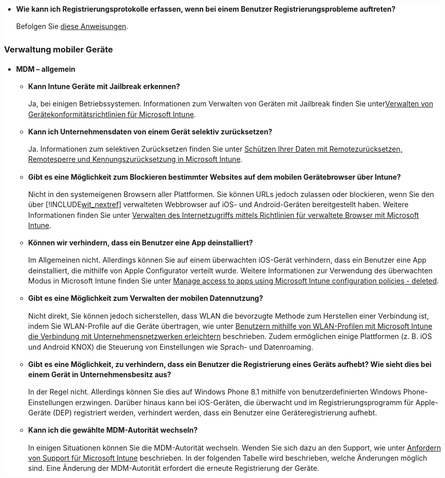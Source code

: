 -   **Wie kann ich Registrierungsprotokolle erfassen, wenn bei einem Benutzer Registrierungsprobleme auftreten?**

    Befolgen Sie [diese Anweisungen](http://www.microsoft.com/en-us/download/46391).

### <a name="BKMK_MDM"></a>Verwaltung mobiler Geräte

-   **MDM – allgemein**

    -   **Kann Intune Geräte mit Jailbreak erkennen?**

        Ja, bei einigen Betriebssystemen. Informationen zum Verwalten von Geräten mit Jailbreak finden Sie unter[Verwalten von Gerätekonformitätsrichtlinien für Microsoft Intune](../Topic/Manage-device-compliance-policies-for-Microsoft-Intune.md).

    -   **Kann ich Unternehmensdaten von einem Gerät selektiv zurücksetzen?**

        Ja. Informationen zum selektiven Zurücksetzen finden Sie unter [Schützen Ihrer Daten mit Remotezurücksetzen, Remotesperre und Kennungszurücksetzung in Microsoft Intune](../Topic/Help-protect-your-data-with-remote-wipe,-remote-lock,-or-passcode-reset-using-Microsoft-Intune.md).

    -   **Gibt es eine Möglichkeit zum Blockieren bestimmter Websites auf dem mobilen Gerätebrowser über Intune?**

        Nicht in den systemeigenen Browsern aller Plattformen. Sie können URLs jedoch zulassen oder blockieren, wenn Sie den über [!INCLUDE[wit_nextref](../Token/wit_nextref_md.md)] verwalteten Webbrowser auf iOS- und Android-Geräten bereitgestellt haben. Weitere Informationen finden Sie unter [Verwalten des Internetzugriffs mittels Richtlinien für verwaltete Browser mit Microsoft Intune](../Topic/Manage-Internet-access-using-managed-browser-policies-with-Microsoft-Intune.md).

    -   **Können wir verhindern, dass ein Benutzer eine App deinstalliert?**

        Im Allgemeinen nicht. Allerdings können Sie auf einem überwachten iOS-Gerät verhindern, dass ein Benutzer eine App deinstalliert, die mithilfe von Apple Configurator verteilt wurde. Weitere Informationen zur Verwendung des überwachten Modus in Microsoft Intune finden Sie unter [Manage access to apps using Microsoft Intune configuration policies - deleted](../Topic/Manage-access-to-apps-using-Microsoft-Intune-configuration-policies---deleted.md).

    -   **Gibt es eine Möglichkeit zum Verwalten der mobilen Datennutzung?**

        Nicht direkt, Sie können jedoch sicherstellen, dass WLAN die bevorzugte Methode zum Herstellen einer Verbindung ist, indem Sie WLAN-Profile auf die Geräte übertragen, wie unter [Benutzern mithilfe von WLAN-Profilen mit Microsoft Intune die Verbindung mit Unternehmensnetzwerken erleichtern](../Topic/Help-users-connect-to-company-networks-using-Wi-Fi-profiles-with-Microsoft-Intune.md) beschrieben. Zudem ermöglichen einige Plattformen (z. B. iOS und Android KNOX) die Steuerung von Einstellungen wie Sprach- und Datenroaming.

    -   **Gibt es eine Möglichkeit, zu verhindern, dass ein Benutzer die Registrierung eines Geräts aufhebt? Wie sieht dies bei einem Gerät in Unternehmensbesitz aus?**

        In der Regel nicht. Allerdings können Sie dies auf Windows Phone 8.1 mithilfe von benutzerdefinierten Windows Phone-Einstellungen erzwingen. Darüber hinaus kann bei iOS-Geräten, die überwacht und im Registrierungsprogramm für Apple-Geräte (DEP) registriert werden, verhindert werden, dass ein Benutzer eine Geräteregistrierung aufhebt.

    -   **Kann ich die gewählte MDM-Autorität wechseln?**

        In einigen Situationen können Sie die MDM-Autorität wechseln. Wenden Sie sich dazu an den Support, wie unter [Anfordern von Support für Microsoft Intune](../Topic/How-to-get-support-for-Microsoft-Intune.md) beschrieben. In der folgenden Tabelle wird beschrieben, welche Änderungen möglich sind. Eine Änderung der MDM-Autorität erfordert die erneute Registrierung der Geräte.
